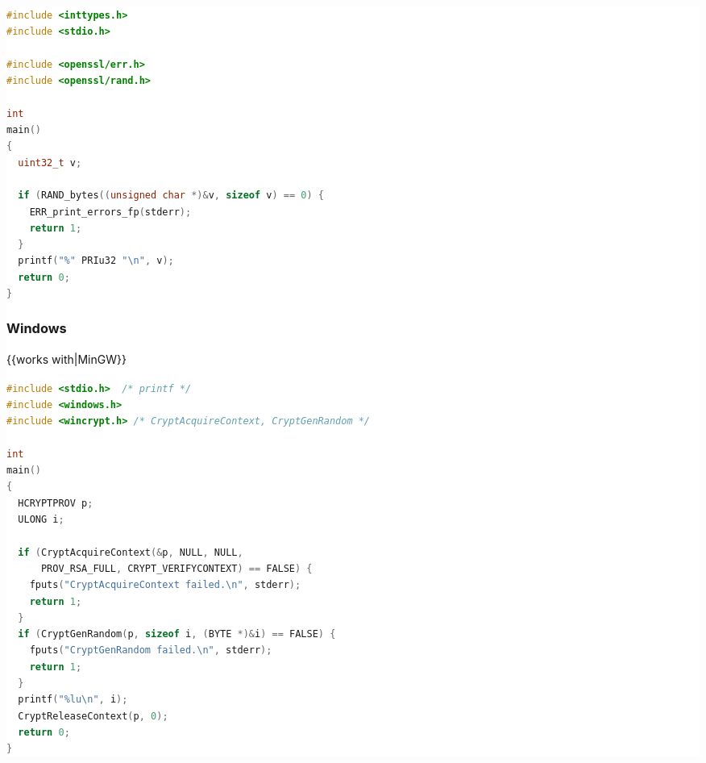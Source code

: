 
```c
#include <inttypes.h>
#include <stdio.h>

#include <openssl/err.h>
#include <openssl/rand.h>

int
main()
{
  uint32_t v;

  if (RAND_bytes((unsigned char *)&v, sizeof v) == 0) {
    ERR_print_errors_fp(stderr);
    return 1;
  }
  printf("%" PRIu32 "\n", v);
  return 0;
}
```



###  Windows

{{works with|MinGW}}


```c
#include <stdio.h>  /* printf */
#include <windows.h>
#include <wincrypt.h> /* CryptAcquireContext, CryptGenRandom */

int
main()
{
  HCRYPTPROV p;
  ULONG i;

  if (CryptAcquireContext(&p, NULL, NULL,
      PROV_RSA_FULL, CRYPT_VERIFYCONTEXT) == FALSE) {
    fputs("CryptAcquireContext failed.\n", stderr);
    return 1;
  }
  if (CryptGenRandom(p, sizeof i, (BYTE *)&i) == FALSE) {
    fputs("CryptGenRandom failed.\n", stderr);
    return 1;
  }
  printf("%lu\n", i);
  CryptReleaseContext(p, 0);
  return 0;
}
```
